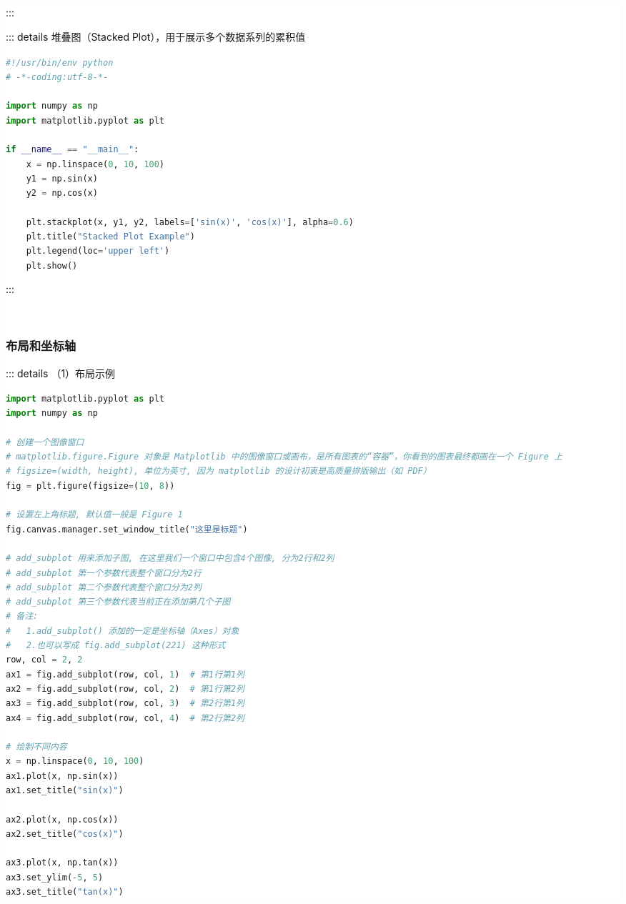 :::

::: details 堆叠图（Stacked Plot），用于展示多个数据系列的累积值

```python
#!/usr/bin/env python
# -*-coding:utf-8-*-

import numpy as np
import matplotlib.pyplot as plt

if __name__ == "__main__":
    x = np.linspace(0, 10, 100)
    y1 = np.sin(x)
    y2 = np.cos(x)

    plt.stackplot(x, y1, y2, labels=['sin(x)', 'cos(x)'], alpha=0.6)
    plt.title("Stacked Plot Example")
    plt.legend(loc='upper left')
    plt.show()

```

:::

<br />

### 布局和坐标轴

::: details （1）布局示例

```python
import matplotlib.pyplot as plt
import numpy as np

# 创建一个图像窗口
# matplotlib.figure.Figure 对象是 Matplotlib 中的图像窗口或画布，是所有图表的“容器”，你看到的图表最终都画在一个 Figure 上
# figsize=(width, height), 单位为英寸, 因为 matplotlib 的设计初衷是高质量排版输出（如 PDF）
fig = plt.figure(figsize=(10, 8))

# 设置左上角标题, 默认值一般是 Figure 1
fig.canvas.manager.set_window_title("这里是标题")

# add_subplot 用来添加子图, 在这里我们一个窗口中包含4个图像, 分为2行和2列
# add_subplot 第一个参数代表整个窗口分为2行
# add_subplot 第二个参数代表整个窗口分为2列
# add_subplot 第三个参数代表当前正在添加第几个子图
# 备注: 
#   1.add_subplot() 添加的一定是坐标轴（Axes）对象
#   2.也可以写成 fig.add_subplot(221) 这种形式
row, col = 2, 2
ax1 = fig.add_subplot(row, col, 1)  # 第1行第1列
ax2 = fig.add_subplot(row, col, 2)  # 第1行第2列
ax3 = fig.add_subplot(row, col, 3)  # 第2行第1列
ax4 = fig.add_subplot(row, col, 4)  # 第2行第2列

# 绘制不同内容
x = np.linspace(0, 10, 100)
ax1.plot(x, np.sin(x))
ax1.set_title("sin(x)")

ax2.plot(x, np.cos(x))
ax2.set_title("cos(x)")

ax3.plot(x, np.tan(x))
ax3.set_ylim(-5, 5)
ax3.set_title("tan(x)")
```